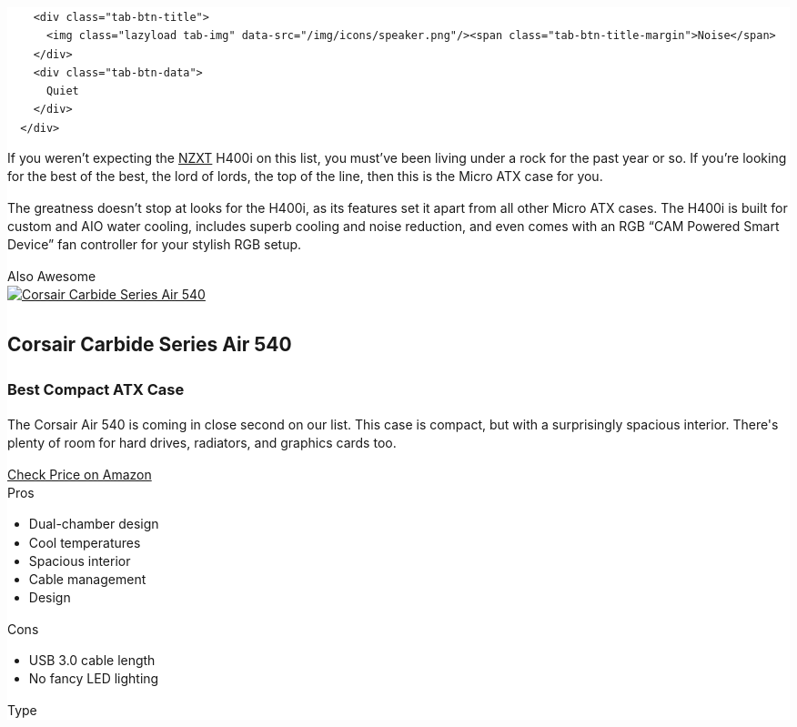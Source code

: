        <div class="tab-btn-title">
          <img class="lazyload tab-img" data-src="/img/icons/speaker.png"/><span class="tab-btn-title-margin">Noise</span>
        </div>
        <div class="tab-btn-data">
          Quiet
        </div>
      </div>
  </div>    
</section> 

If you weren’t expecting the <a target="_blank" href="https://www.nzxt.com/">NZXT</a> H400i on this list, you must’ve been living under a rock for the past year or so. If you’re looking for the best of the best, the lord of lords, the top of the line, then this is the Micro ATX case for you.

The greatness doesn’t stop at looks for the H400i, as its features set it apart from all other Micro ATX cases. The H400i is built for custom and AIO water cooling, includes superb cooling and noise reduction, and even comes with an RGB “CAM Powered Smart Device” fan controller for your stylish RGB setup.

<div id="corsair-carbide-series-air-540" class="featured-info-box">
<span>Also Awesome</span>
<div class="content">
<div class="img">
<a target="_blank" href="https://amzn.to/2MUOsLS"><img class="lazyload" alt="Corsair Carbide Series Air 540" data-src="/img/case/carbide-air-540.png" /></a>
</div>
<div class="text">
<h2>Corsair Carbide Series Air 540</h2>
<h3>Best Compact ATX Case</h3>
<p>The Corsair Air 540 is coming in close second on our list. This case is compact, but with a surprisingly spacious interior. There's plenty of room for hard drives, radiators, and graphics cards too.</p>
<div class="btn btn-centered">
<a target="_blank" class="cta-button buy-button" href="https://amzn.to/2MUOsLS">Check Price on Amazon</a>
</div>
</div>
</div>
</div>
<section class="section-pros-cons">
  <div class="pros-cons-container">
    <div class="pros-container"> 
      <div class="pro-con-title">Pros</div> 
      <ul class="info-list"> 
        <li>Dual-chamber design</li>
    <li>Cool temperatures</li>
    <li>Spacious interior</li>
    <li>Cable management</li>
    <li>Design</li>
      </ul> 
    </div>
    <div class="cons-container"> 
      <div class="pro-con-title">Cons</div> 
      <ul class="info-list"> 
        <li>USB 3.0 cable length</li>
        <li>No fancy LED lighting</li>
      </ul> 
    </div>
  </div>
  <div class="tabs-container">
      <div class="tab-btn">
        <div class="tab-btn-title">
          <img class="tab-img lazyload" data-src="/img/icons/desktop.png"/><span class="tab-btn-title-margin">Type</span>
        </div>